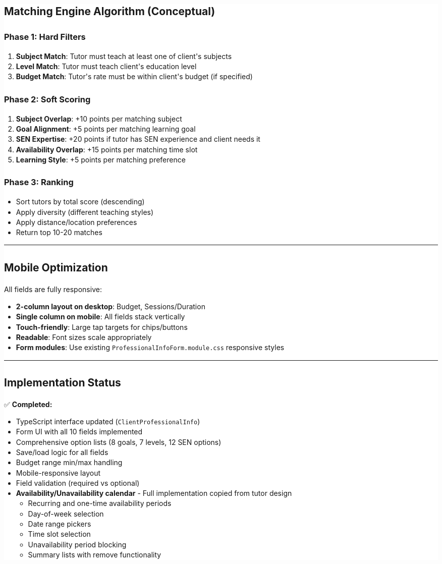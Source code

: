 
## Matching Engine Algorithm (Conceptual)

### Phase 1: Hard Filters
1. **Subject Match**: Tutor must teach at least one of client's subjects
2. **Level Match**: Tutor must teach client's education level
3. **Budget Match**: Tutor's rate must be within client's budget (if specified)

### Phase 2: Soft Scoring
1. **Subject Overlap**: +10 points per matching subject
2. **Goal Alignment**: +5 points per matching learning goal
3. **SEN Expertise**: +20 points if tutor has SEN experience and client needs it
4. **Availability Overlap**: +15 points per matching time slot
5. **Learning Style**: +5 points per matching preference

### Phase 3: Ranking
- Sort tutors by total score (descending)
- Apply diversity (different teaching styles)
- Apply distance/location preferences
- Return top 10-20 matches

---

## Mobile Optimization

All fields are fully responsive:
- **2-column layout on desktop**: Budget, Sessions/Duration
- **Single column on mobile**: All fields stack vertically
- **Touch-friendly**: Large tap targets for chips/buttons
- **Readable**: Font sizes scale appropriately
- **Form modules**: Use existing `ProfessionalInfoForm.module.css` responsive styles

---

## Implementation Status

✅ **Completed:**
- TypeScript interface updated (`ClientProfessionalInfo`)
- Form UI with all 10 fields implemented
- Comprehensive option lists (8 goals, 7 levels, 12 SEN options)
- Save/load logic for all fields
- Budget range min/max handling
- Mobile-responsive layout
- Field validation (required vs optional)
- **Availability/Unavailability calendar** - Full implementation copied from tutor design
  - Recurring and one-time availability periods
  - Day-of-week selection
  - Date range pickers
  - Time slot selection
  - Unavailability period blocking
  - Summary lists with remove functionality
